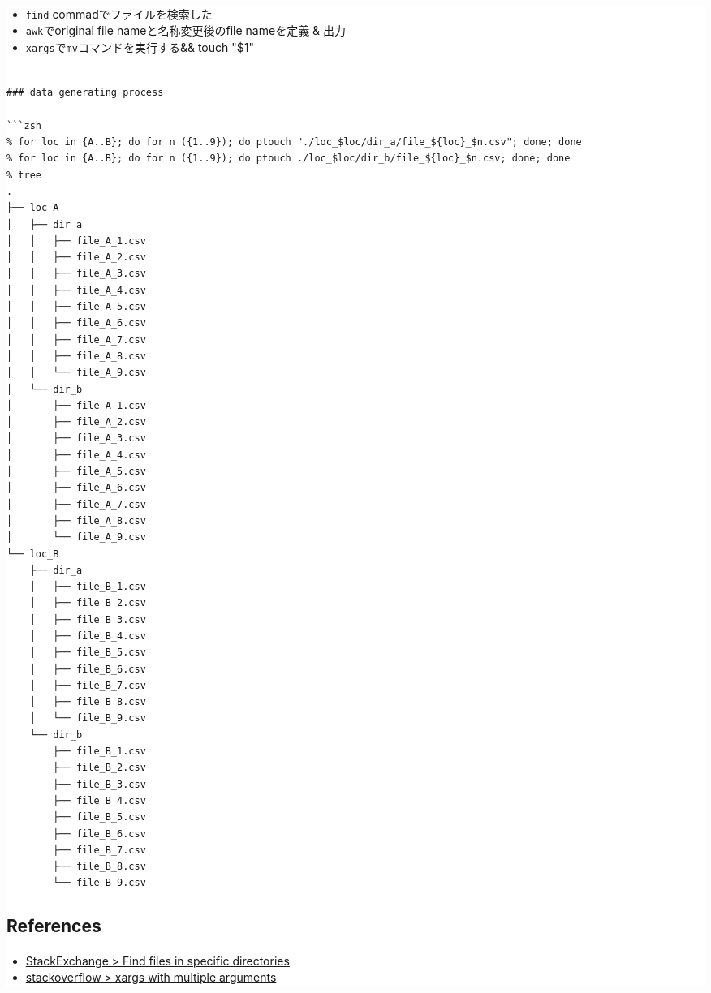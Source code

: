 - `find` commadでファイルを検索した
- `awk`でoriginal file nameと名称変更後のfile nameを定義 & 出力
- `xargs`で`mv`コマンドを実行する&& touch "$1"
```

### data generating process

```zsh
% for loc in {A..B}; do for n ({1..9}); do ptouch "./loc_$loc/dir_a/file_${loc}_$n.csv"; done; done
% for loc in {A..B}; do for n ({1..9}); do ptouch ./loc_$loc/dir_b/file_${loc}_$n.csv; done; done
% tree
.
├── loc_A
│   ├── dir_a
│   │   ├── file_A_1.csv
│   │   ├── file_A_2.csv
│   │   ├── file_A_3.csv
│   │   ├── file_A_4.csv
│   │   ├── file_A_5.csv
│   │   ├── file_A_6.csv
│   │   ├── file_A_7.csv
│   │   ├── file_A_8.csv
│   │   └── file_A_9.csv
│   └── dir_b
│       ├── file_A_1.csv
│       ├── file_A_2.csv
│       ├── file_A_3.csv
│       ├── file_A_4.csv
│       ├── file_A_5.csv
│       ├── file_A_6.csv
│       ├── file_A_7.csv
│       ├── file_A_8.csv
│       └── file_A_9.csv
└── loc_B
    ├── dir_a
    │   ├── file_B_1.csv
    │   ├── file_B_2.csv
    │   ├── file_B_3.csv
    │   ├── file_B_4.csv
    │   ├── file_B_5.csv
    │   ├── file_B_6.csv
    │   ├── file_B_7.csv
    │   ├── file_B_8.csv
    │   └── file_B_9.csv
    └── dir_b
        ├── file_B_1.csv
        ├── file_B_2.csv
        ├── file_B_3.csv
        ├── file_B_4.csv
        ├── file_B_5.csv
        ├── file_B_6.csv
        ├── file_B_7.csv
        ├── file_B_8.csv
        └── file_B_9.csv
```




References
-------------------

- [StackExchange > Find files in specific directories](https://unix.stackexchange.com/questions/479349/find-files-in-specific-directories)
- [stackoverflow > xargs with multiple arguments](https://stackoverflow.com/questions/3770432/xargs-with-multiple-arguments)